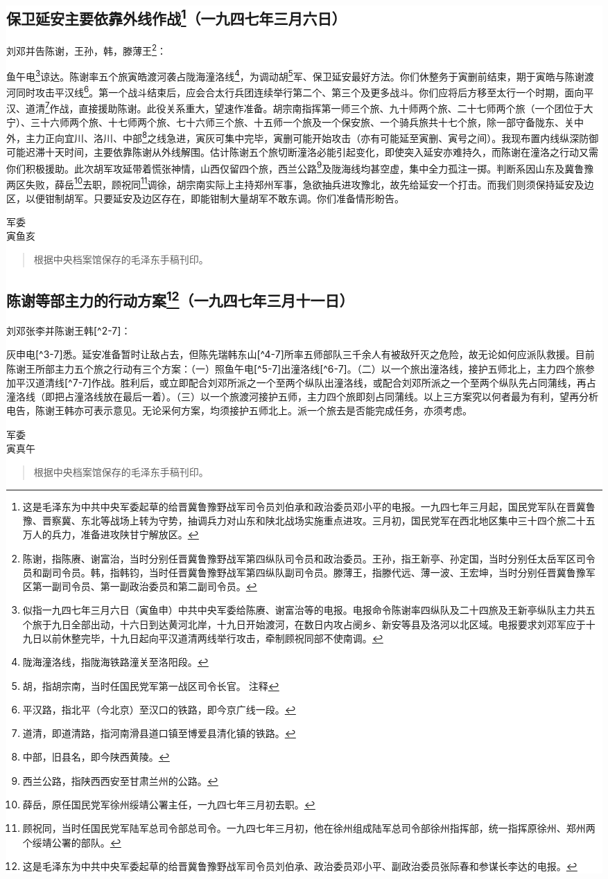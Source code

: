 [^11-1]:潍县，旧县名，一九八三年撤销，并入山东潍坊市。

## 保卫延安主要依靠外线作战[^1-4]（一九四七年三月六日）

刘邓并告陈谢，王孙，韩，滕薄王[^2-4]：

鱼午电[^3-4]谅达。陈谢率五个旅寅皓渡河袭占陇海潼洛线[^4-4]，为调动胡[^5-4]军、保卫延安最好方法。你们休整务于寅删前结束，期于寅皓与陈谢渡河同时攻击平汉线[^6-4]。第一个战斗结束后，应会合太行兵团连续举行第二个、第三个及更多战斗。你们应将后方移至太行一个时期，面向平汉、道清[^7-4]作战，直接援助陈谢。此役关系重大，望速作准备。胡宗南指挥第一师三个旅、九十师两个旅、二十七师两个旅（一个团位于大宁）、三十六师两个旅、十七师两个旅、七十六师三个旅、十五师一个旅及一个保安旅、一个骑兵旅共十七个旅，除一部守备陇东、关中外，主力正向宜川、洛川、中部[^8-4]之线急进，寅灰可集中完毕，寅删可能开始攻击（亦有可能延至寅删、寅号之间）。我现布置内线纵深防御可能迟滞十天时间，主要依靠陈谢从外线解围。估计陈谢五个旅切断潼洛必能引起变化，即使突入延安亦难持久，而陈谢在潼洛之行动又需你们积极援助。此次胡军攻延带着慌张神情，山西仅留四个旅，西兰公路[^9-4]及陇海线均甚空虚，集中全力孤注一掷。判断系因山东及冀鲁豫两区失败，薛岳[^10-4]去职，顾祝同[^11-4]调徐，胡宗南实际上主持郑州军事，急欲抽兵进攻豫北，故先给延安一个打击。而我们则须保持延安及边区，以便钳制胡军。只要延安及边区存在，即能钳制大量胡军不敢东调。你们准备情形盼告。

军委  
寅鱼亥

>根据中央档案馆保存的毛泽东手稿刊印。

[^1-4]:这是毛泽东为中共中央军委起草的给晋冀鲁豫野战军司令员刘伯承和政治委员邓小平的电报。一九四七年三月起，国民党军队在晋冀鲁豫、晋察冀、东北等战场上转为守势，抽调兵力对山东和陕北战场实施重点进攻。三月初，国民党军在西北地区集中三十四个旅二十五万人的兵力，准备进攻陕甘宁解放区。

[^2-4]:陈谢，指陈赓、谢富治，当时分别任晋冀鲁豫野战军第四纵队司令员和政治委员。王孙，指王新亭、孙定国，当时分别任太岳军区司令员和副司令员。韩，指韩钧，当时任晋冀鲁豫野战军第四纵队副司令员。滕薄王，指滕代远、薄一波、王宏坤，当时分别任晋冀鲁豫军区第一副司令员、第一副政治委员和第二副司令员。

[^3-4]:似指一九四七年三月六日（寅鱼申）中共中央军委给陈赓、谢富治等的电报。电报命令陈谢率四纵队及二十四旅及王新亭纵队主力共五个旅于九日全部出动，十六日到达黄河北岸，十九日开始渡河，在数日内攻占阌乡、新安等县及洛河以北区域。电报要求刘邓军应于十九日以前休整完毕，十九日起向平汉道清两线举行攻击，牵制顾祝同部不使南调。

[^4-4]:陇海潼洛线，指陇海铁路潼关至洛阳段。

[^5-4]:胡，指胡宗南，当时任国民党军第一战区司令长官。
注释

[^6-4]:平汉路，指北平（今北京）至汉口的铁路，即今京广线一段。

[^7-4]:道清，即道清路，指河南滑县道口镇至博爱县清化镇的铁路。

[^8-4]:中部，旧县名，即今陕西黄陵。

[^9-4]:西兰公路，指陕西西安至甘肃兰州的公路。

[^10-4]:薛岳，原任国民党军徐州绥靖公署主任，一九四七年三月初去职。

[^11-4]:顾祝同，当时任国民党军陆军总司令部总司令。一九四七年三月初，他在徐州组成陆军总司令部徐州指挥部，统一指挥原徐州、郑州两个绥靖公署的部队。

## 陈谢等部主力的行动方案[^1-7]（一九四七年三月十一日）

刘邓张李并陈谢王韩[^2-7]：

灰申电[^3-7]悉。延安准备暂时让敌占去，但陈先瑞韩东山[^4-7]所率五师部队三千余人有被敌歼灭之危险，故无论如何应派队救援。目前陈谢王所部主力五个旅之行动有三个方案：（一）照鱼午电[^5-7]出潼洛线[^6-7]。（二）以一个旅出潼洛线，接护五师北上，主力四个旅参加平汉道清线[^7-7]作战。胜利后，或立即配合刘邓所派之一个至两个纵队出潼洛线，或配合刘邓所派之一个至两个纵队先占同蒲线，再占潼洛线（即把占潼洛线放在最后一着）。（三）以一个旅渡河接护五师，主力四个旅即刻占同蒲线。以上三方案究以何者最为有利，望再分析电告，陈谢王韩亦可表示意见。无论采何方案，均须接护五师北上。派一个旅去是否能完成任务，亦须考虑。

军委  
寅真午

>根据中央档案馆保存的毛泽东手稿刊印。

[^1-7]:这是毛泽东为中共中央军委起草的给晋冀鲁豫野战军司令员刘伯承、政治委员邓小平、副政治委员张际春和参谋长李达的电报。
